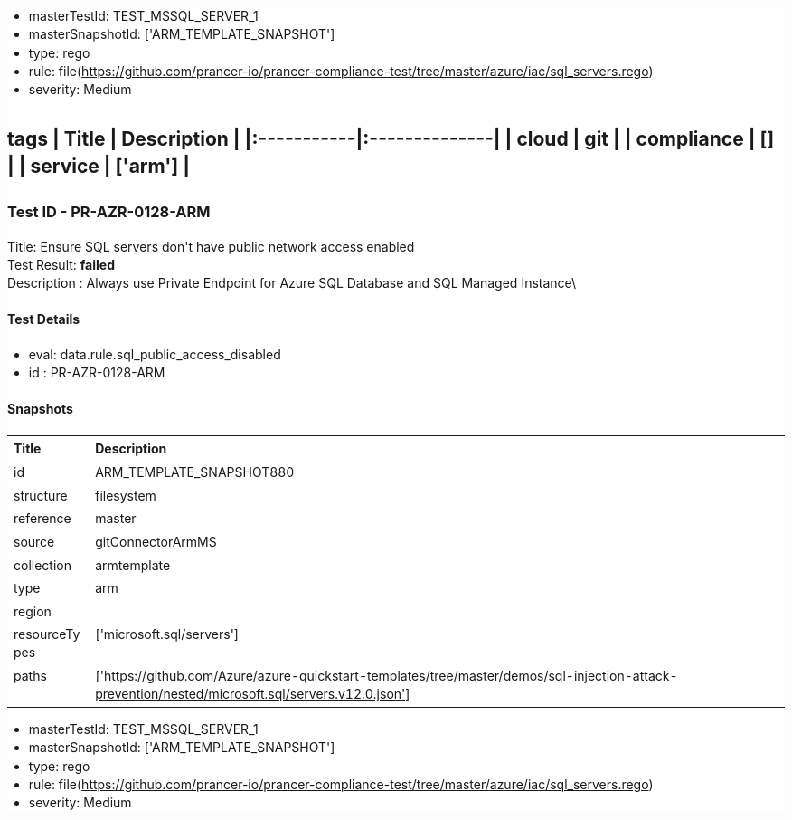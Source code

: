 - masterTestId: TEST_MSSQL_SERVER_1
- masterSnapshotId: ['ARM_TEMPLATE_SNAPSHOT']
- type: rego
- rule: file(https://github.com/prancer-io/prancer-compliance-test/tree/master/azure/iac/sql_servers.rego)
- severity: Medium

tags
| Title      | Description   |
|:-----------|:--------------|
| cloud      | git           |
| compliance | []            |
| service    | ['arm']       |
----------------------------------------------------------------


### Test ID - PR-AZR-0128-ARM
Title: Ensure SQL servers don't have public network access enabled\
Test Result: **failed**\
Description : Always use Private Endpoint for Azure SQL Database and SQL Managed Instance\

#### Test Details
- eval: data.rule.sql_public_access_disabled
- id : PR-AZR-0128-ARM

#### Snapshots
| Title         | Description                                                                                                                                       |
|:--------------|:--------------------------------------------------------------------------------------------------------------------------------------------------|
| id            | ARM_TEMPLATE_SNAPSHOT880                                                                                                                          |
| structure     | filesystem                                                                                                                                        |
| reference     | master                                                                                                                                            |
| source        | gitConnectorArmMS                                                                                                                                 |
| collection    | armtemplate                                                                                                                                       |
| type          | arm                                                                                                                                               |
| region        |                                                                                                                                                   |
| resourceTypes | ['microsoft.sql/servers']                                                                                                                         |
| paths         | ['https://github.com/Azure/azure-quickstart-templates/tree/master/demos/sql-injection-attack-prevention/nested/microsoft.sql/servers.v12.0.json'] |

- masterTestId: TEST_MSSQL_SERVER_1
- masterSnapshotId: ['ARM_TEMPLATE_SNAPSHOT']
- type: rego
- rule: file(https://github.com/prancer-io/prancer-compliance-test/tree/master/azure/iac/sql_servers.rego)
- severity: Medium
